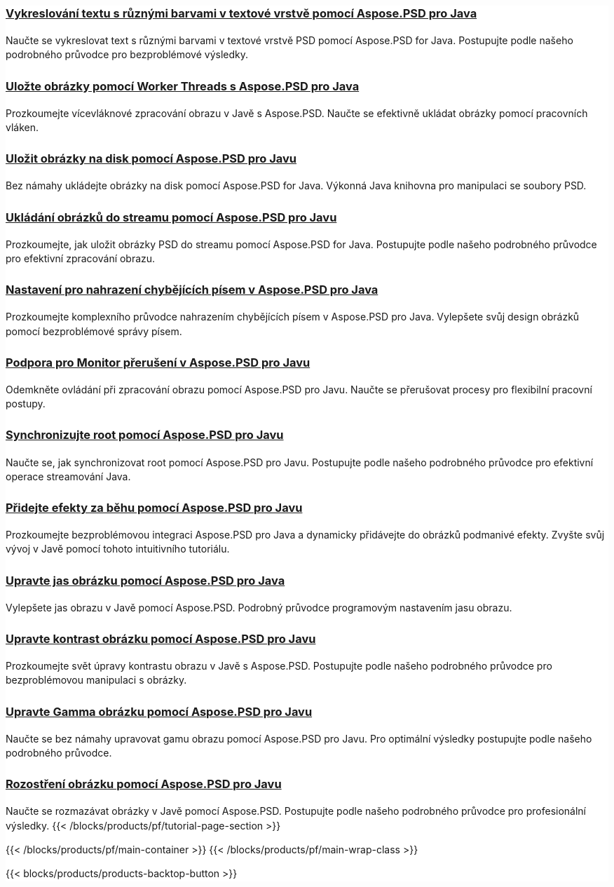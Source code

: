 ### [Vykreslování textu s různými barvami v textové vrstvě pomocí Aspose.PSD pro Java](./render-text-different-colors/)
Naučte se vykreslovat text s různými barvami v textové vrstvě PSD pomocí Aspose.PSD for Java. Postupujte podle našeho podrobného průvodce pro bezproblémové výsledky.
### [Uložte obrázky pomocí Worker Threads s Aspose.PSD pro Java](./save-images-worker-threads/)
Prozkoumejte vícevláknové zpracování obrazu v Javě s Aspose.PSD. Naučte se efektivně ukládat obrázky pomocí pracovních vláken.
### [Uložit obrázky na disk pomocí Aspose.PSD pro Javu](./save-images-to-disk/)
Bez námahy ukládejte obrázky na disk pomocí Aspose.PSD for Java. Výkonná Java knihovna pro manipulaci se soubory PSD.
### [Ukládání obrázků do streamu pomocí Aspose.PSD pro Javu](./save-images-to-stream/)
Prozkoumejte, jak uložit obrázky PSD do streamu pomocí Aspose.PSD for Java. Postupujte podle našeho podrobného průvodce pro efektivní zpracování obrazu.
### [Nastavení pro nahrazení chybějících písem v Aspose.PSD pro Java](./settings-replacing-missing-fonts/)
Prozkoumejte komplexního průvodce nahrazením chybějících písem v Aspose.PSD pro Java. Vylepšete svůj design obrázků pomocí bezproblémové správy písem.
### [Podpora pro Monitor přerušení v Aspose.PSD pro Javu](./support-interrupt-monitor/)
Odemkněte ovládání při zpracování obrazu pomocí Aspose.PSD pro Javu. Naučte se přerušovat procesy pro flexibilní pracovní postupy.
### [Synchronizujte root pomocí Aspose.PSD pro Javu](./synchronize-root/)
Naučte se, jak synchronizovat root pomocí Aspose.PSD pro Javu. Postupujte podle našeho podrobného průvodce pro efektivní operace streamování Java.
### [Přidejte efekty za běhu pomocí Aspose.PSD pro Javu](./add-effects-runtime/)
Prozkoumejte bezproblémovou integraci Aspose.PSD pro Java a dynamicky přidávejte do obrázků podmanivé efekty. Zvyšte svůj vývoj v Javě pomocí tohoto intuitivního tutoriálu.
### [Upravte jas obrázku pomocí Aspose.PSD pro Java](./adjust-brightness/)
Vylepšete jas obrazu v Javě pomocí Aspose.PSD. Podrobný průvodce programovým nastavením jasu obrazu. 
### [Upravte kontrast obrázku pomocí Aspose.PSD pro Javu](./adjust-contrast/)
Prozkoumejte svět úpravy kontrastu obrazu v Javě s Aspose.PSD. Postupujte podle našeho podrobného průvodce pro bezproblémovou manipulaci s obrázky.
### [Upravte Gamma obrázku pomocí Aspose.PSD pro Javu](./adjust-gamma/)
Naučte se bez námahy upravovat gamu obrazu pomocí Aspose.PSD pro Javu. Pro optimální výsledky postupujte podle našeho podrobného průvodce.
### [Rozostření obrázku pomocí Aspose.PSD pro Javu](./blur-image/)
Naučte se rozmazávat obrázky v Javě pomocí Aspose.PSD. Postupujte podle našeho podrobného průvodce pro profesionální výsledky.
{{< /blocks/products/pf/tutorial-page-section >}}

{{< /blocks/products/pf/main-container >}}
{{< /blocks/products/pf/main-wrap-class >}}

{{< blocks/products/products-backtop-button >}}
